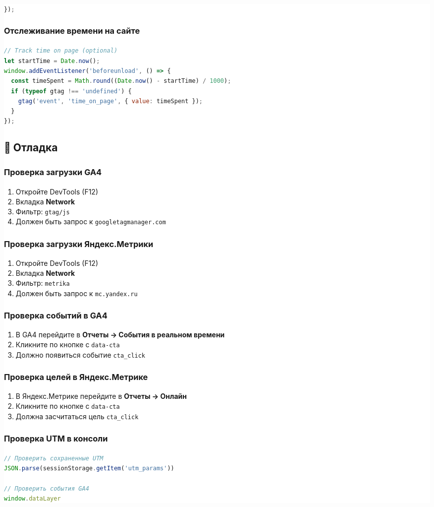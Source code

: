 ```javascript
});
```

### Отслеживание времени на сайте

```javascript
// Track time on page (optional)
let startTime = Date.now();
window.addEventListener('beforeunload', () => {
  const timeSpent = Math.round((Date.now() - startTime) / 1000);
  if (typeof gtag !== 'undefined') {
    gtag('event', 'time_on_page', { value: timeSpent });
  }
});
```

## 🐛 Отладка

### Проверка загрузки GA4

1. Откройте DevTools (F12)
2. Вкладка **Network**
3. Фильтр: `gtag/js`
4. Должен быть запрос к `googletagmanager.com`

### Проверка загрузки Яндекс.Метрики

1. Откройте DevTools (F12)
2. Вкладка **Network**
3. Фильтр: `metrika`
4. Должен быть запрос к `mc.yandex.ru`

### Проверка событий в GA4

1. В GA4 перейдите в **Отчеты → События в реальном времени**
2. Кликните по кнопке с `data-cta`
3. Должно появиться событие `cta_click`

### Проверка целей в Яндекс.Метрике

1. В Яндекс.Метрике перейдите в **Отчеты → Онлайн**
2. Кликните по кнопке с `data-cta`
3. Должна засчитаться цель `cta_click`

### Проверка UTM в консоли

```javascript
// Проверить сохраненные UTM
JSON.parse(sessionStorage.getItem('utm_params'))

// Проверить события GA4
window.dataLayer
```
